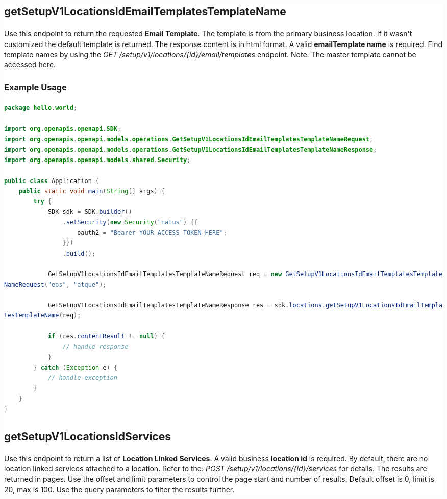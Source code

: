 ## getSetupV1LocationsIdEmailTemplatesTemplateName

<p>Use this endpoint to return the requested <b>Email Template</b>. The template is from the primary business location. If it wasn't customized the default template is returned. The response content is in html format. A valid <b>emailTemplate name</b> is required. Find template names by using the <i>GET ​/setup​/v1​/locations​/{id}​/email​/templates</i> endpoint. Note: The master template cannot be accessed here. </p>

### Example Usage

```java
package hello.world;

import org.openapis.openapi.SDK;
import org.openapis.openapi.models.operations.GetSetupV1LocationsIdEmailTemplatesTemplateNameRequest;
import org.openapis.openapi.models.operations.GetSetupV1LocationsIdEmailTemplatesTemplateNameResponse;
import org.openapis.openapi.models.shared.Security;

public class Application {
    public static void main(String[] args) {
        try {
            SDK sdk = SDK.builder()
                .setSecurity(new Security("natus") {{
                    oauth2 = "Bearer YOUR_ACCESS_TOKEN_HERE";
                }})
                .build();

            GetSetupV1LocationsIdEmailTemplatesTemplateNameRequest req = new GetSetupV1LocationsIdEmailTemplatesTemplateNameRequest("eos", "atque");            

            GetSetupV1LocationsIdEmailTemplatesTemplateNameResponse res = sdk.locations.getSetupV1LocationsIdEmailTemplatesTemplateName(req);

            if (res.contentResult != null) {
                // handle response
            }
        } catch (Exception e) {
            // handle exception
        }
    }
}
```

## getSetupV1LocationsIdServices

<p>Use this endpoint to return a list of <b>Location Linked Services</b>. A valid business <b>location id</b> is required. By default, there are no location linked services attached to a location. Refer to the: <i>POST /setup​/v1​/locations​/{id}​/services</i> for details. The results are returned in pages. Use the offset and limit parameters to control the page start and number of results. Default offset is 0, limit is 20, max is 100. Use the query parameters to filter the results further.</p>
